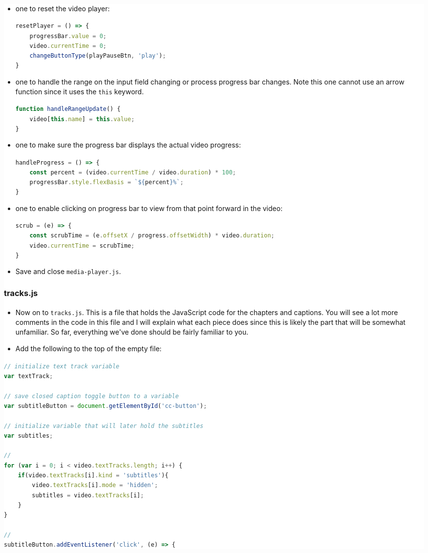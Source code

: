   - one to reset the video player:

    ```JavaScript
    resetPlayer = () => {
        progressBar.value = 0;
        video.currentTime = 0;
        changeButtonType(playPauseBtn, 'play');
    }
    ```

  - one to handle the range on the input field changing or process progress bar changes.  Note this one cannot use an arrow function since it uses the ```this``` keyword.

    ```JavaScript
    function handleRangeUpdate() {
        video[this.name] = this.value;
    }
    ```

  - one to make sure the progress bar displays the actual video progress:

    ```JavaScript
    handleProgress = () => {
        const percent = (video.currentTime / video.duration) * 100;
        progressBar.style.flexBasis = `${percent}%`;
    }
    ```

  - one to enable clicking on progress bar to view from that point forward in the video:

    ```JavaScript
    scrub = (e) => {
        const scrubTime = (e.offsetX / progress.offsetWidth) * video.duration;
        video.currentTime = scrubTime;
    }
    ```

- Save and close ```media-player.js```.

### tracks.js

- Now on to ```tracks.js```.  This is a file that holds the JavaScript code for the chapters and captions.  You will see a lot more comments in the code in this file and I will explain what each piece does since this is likely the part that will be somewhat unfamiliar.  So far, everything we've done should be fairly familiar to you.

- Add the following to the top of the empty file:

```JavaScript
// initialize text track variable
var textTrack;

// save closed caption toggle button to a variable
var subtitleButton = document.getElementById('cc-button');

// initialize variable that will later hold the subtitles
var subtitles;

//
for (var i = 0; i < video.textTracks.length; i++) {
    if(video.textTracks[i].kind = 'subtitles'){
        video.textTracks[i].mode = 'hidden';
        subtitles = video.textTracks[i];
    }
}

// 
subtitleButton.addEventListener('click', (e) => {
```
